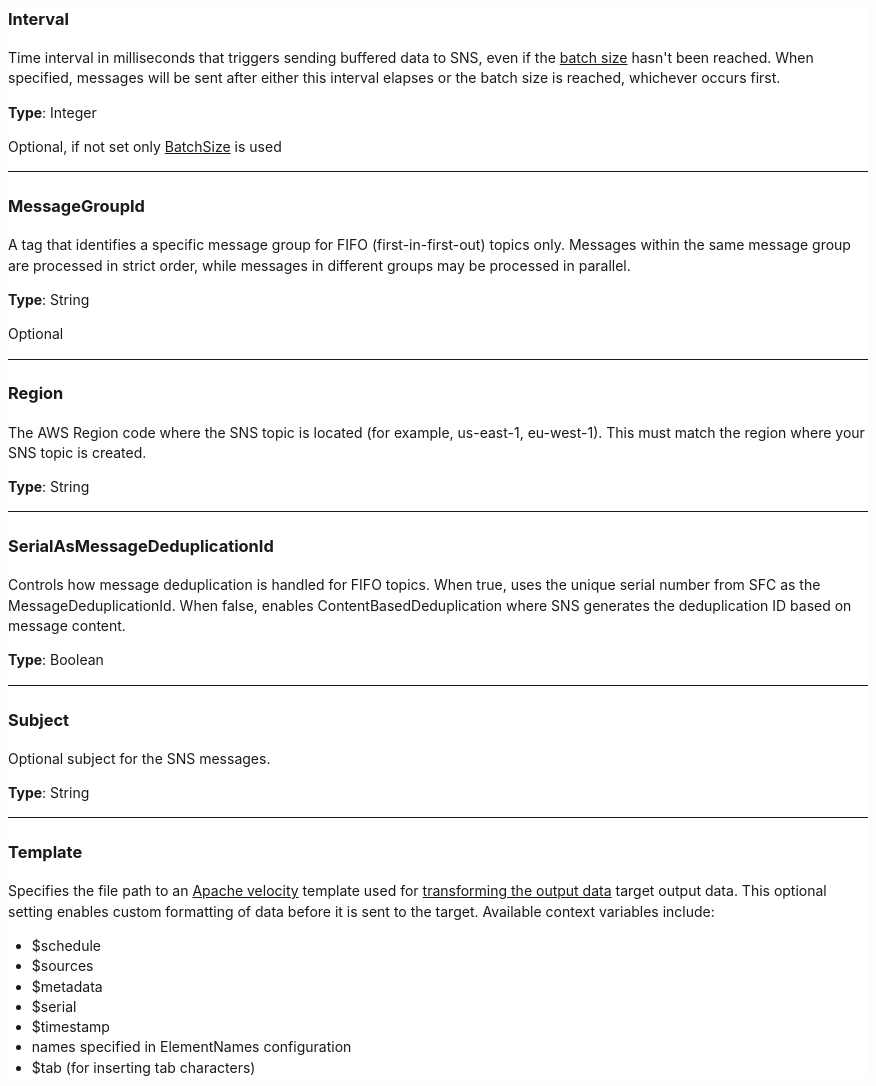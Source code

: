 
### Interval
Time interval in milliseconds that triggers sending buffered data to SNS, even if the [batch size](#batchsize) hasn't been reached. When specified, messages will be sent after either this interval elapses or the batch size is reached, whichever occurs first.

**Type**: Integer

Optional, if not set only [BatchSize](#batchsize) is used

---
### MessageGroupId
A tag that identifies a specific message group for FIFO (first-in-first-out) topics only. Messages within the same message group are processed in strict order, while messages in different groups may be processed in parallel. 

**Type**: String

Optional

---
### Region
The AWS Region code where the SNS topic is located (for example, us-east-1, eu-west-1). This must match the region where your SNS topic is created. 

**Type**: String

---
### SerialAsMessageDeduplicationId
Controls how message deduplication is handled for FIFO topics. When true, uses the unique serial number from SFC as the MessageDeduplicationId. When false, enables ContentBasedDeduplication where SNS generates the deduplication ID based on message content.

**Type**: Boolean

---
### Subject
Optional subject for the SNS messages. 

**Type**: String

---

### Template

Specifies the file path to an [Apache velocity](https://velocity.apache.org/)  template used for  [transforming the output data](../sfc-target-templates.md) target output data. This optional setting enables custom formatting of data before it is sent to the target. Available context variables include:

- $schedule
- $sources
- $metadata
- $serial
- $timestamp
- names specified in ElementNames configuration
- $tab (for inserting tab characters)
